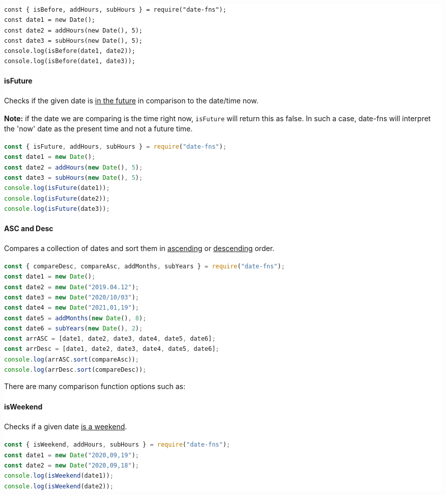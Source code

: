 ```JS
const { isBefore, addHours, subHours } = require("date-fns");
const date1 = new Date();
const date2 = addHours(new Date(), 5);
const date3 = subHours(new Date(), 5);
console.log(isBefore(date1, date2));
console.log(isBefore(date1, date3));
```

#### isFuture
Checks if the given date is [in the future](https://date-fns.org/v2.16.1/docs/isFuture) in comparison to the date/time now.

**Note:** if the date we are comparing is the time right now, `isFuture` will return this as false. In such a case, date-fns will interpret the 'now' date as the present time and not a future time.

```js
const { isFuture, addHours, subHours } = require("date-fns");
const date1 = new Date();
const date2 = addHours(new Date(), 5);
const date3 = subHours(new Date(), 5);
console.log(isFuture(date1));
console.log(isFuture(date2));
console.log(isFuture(date3));
```

#### ASC and Desc
Compares a collection of dates and sort them in [ascending](https://date-fns.org/v2.16.1/docs/compareAsc) or [descending](https://date-fns.org/v2.16.1/docs/compareDesc) order.

```js
const { compareDesc, compareAsc, addMonths, subYears } = require("date-fns");
const date1 = new Date();
const date2 = new Date("2019.04.12");
const date3 = new Date("2020/10/03");
const date4 = new Date("2021,01,19");
const date5 = addMonths(new Date(), 8);
const date6 = subYears(new Date(), 2);
const arrASC = [date1, date2, date3, date4, date5, date6];
const arrDesc = [date1, date2, date3, date4, date5, date6];
console.log(arrASC.sort(compareAsc));
console.log(arrDesc.sort(compareDesc));
```

There are many comparison function options such as:

#### isWeekend
Checks if a given date [is a weekend](https://date-fns.org/v2.16.1/docs/isWeekend).

```js
const { isWeekend, addHours, subHours } = require("date-fns");
const date1 = new Date("2020,09,19");
const date2 = new Date("2020,09,18");
console.log(isWeekend(date1));
console.log(isWeekend(date2));
```
